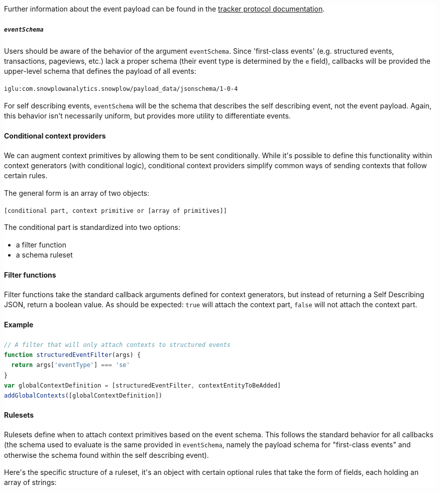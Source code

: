 Further information about the event payload can be found in the [tracker protocol documentation](/docs/collecting-data/collecting-from-own-applications/snowplow-tracker-protocol/index.md).

##### `eventSchema`

Users should be aware of the behavior of the argument `eventSchema`. Since 'first-class events' (e.g. structured events, transactions, pageviews, etc.) lack a proper schema (their event type is determined by the `e` field), callbacks will be provided the upper-level schema that defines the payload of all events:

`iglu:com.snowplowanalytics.snowplow/payload_data/jsonschema/1-0-4`

For self describing events, `eventSchema` will be the schema that describes the self describing event, not the event payload. Again, this behavior isn't necessarily uniform, but provides more utility to differentiate events.

#### Conditional context providers

We can augment context primitives by allowing them to be sent conditionally. While it's possible to define this functionality within context generators (with conditional logic), conditional context providers simplify common ways of sending contexts that follow certain rules.

The general form is an array of two objects:

`[conditional part, context primitive or [array of primitives]]`

The conditional part is standardized into two options:

- a filter function
- a schema ruleset

#### Filter functions

Filter functions take the standard callback arguments defined for context generators, but instead of returning a Self Describing JSON, return a boolean value. As should be expected: `true` will attach the context part, `false` will not attach the context part.

#### [](https://github.com/snowplow/snowplow/wiki/2-Specific-event-tracking-with-the-Javascript-tracker#example)Example

```javascript
// A filter that will only attach contexts to structured events
function structuredEventFilter(args) {
  return args['eventType'] === 'se'
}
var globalContextDefinition = [structuredEventFilter, contextEntityToBeAdded]
addGlobalContexts([globalContextDefinition])
```

#### Rulesets

Rulesets define when to attach context primitives based on the event schema. This follows the standard behavior for all callbacks (the schema used to evaluate is the same provided in `eventSchema`, namely the payload schema for "first-class events" and otherwise the schema found within the self describing event).

Here's the specific structure of a ruleset, it's an object with certain optional rules that take the form of fields, each holding an array of strings:
